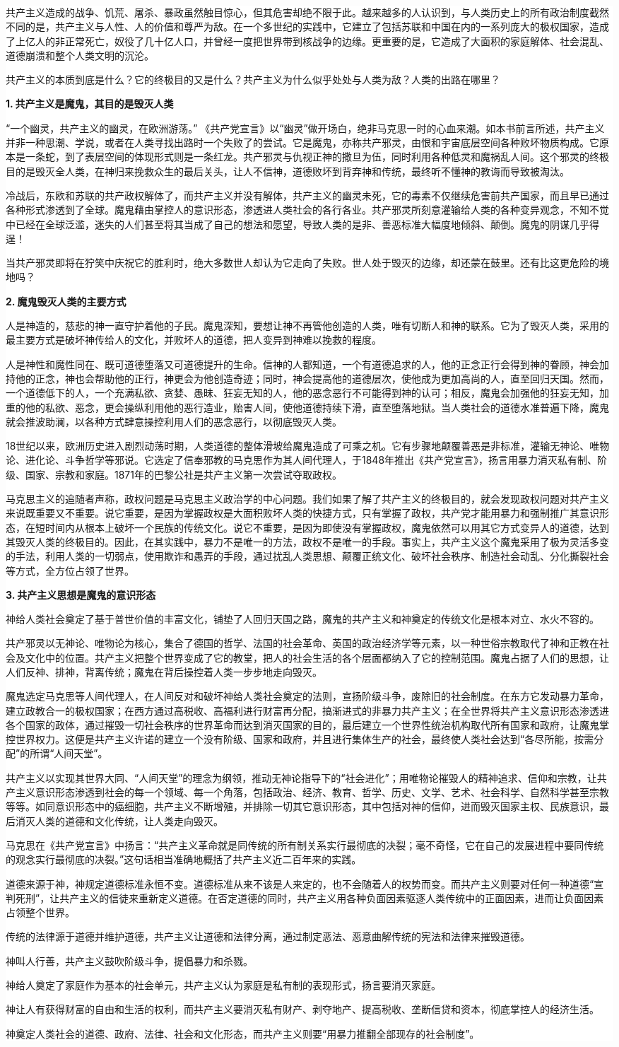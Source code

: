 共产主义造成的战争、饥荒、屠杀、暴政虽然触目惊心，但其危害却绝不限于此。越来越多的人认识到，与人类历史上的所有政治制度截然不同的是，共产主义与人性、人的价值和尊严为敌。在一个多世纪的实践中，它建立了包括苏联和中国在内的一系列庞大的极权国家，造成了上亿人的非正常死亡，奴役了几十亿人口，并曾经一度把世界带到核战争的边缘。更重要的是，它造成了大面积的家庭解体、社会混乱、道德崩溃和整个人类文明的沉沦。

共产主义的本质到底是什么？它的终极目的又是什么？共产主义为什么似乎处处与人类为敌？人类的出路在哪里？

<b>1. 共产主义是魔鬼，其目的是毁灭人类</b>

“一个幽灵，共产主义的幽灵，在欧洲游荡。” 《共产党宣言》以“幽灵”做开场白，绝非马克思一时的心血来潮。如本书前言所述，共产主义并非一种思潮、学说，或者在人类寻找出路时一个失败了的尝试。它是魔鬼，亦称共产邪灵，由恨和宇宙底层空间各种败坏物质构成。它原本是一条蛇，到了表层空间的体现形式则是一条红龙。共产邪灵与仇视正神的撒旦为伍，同时利用各种低灵和魔祸乱人间。这个邪灵的终极目的是毁灭全人类，在神归来挽救众生的最后关头，让人不信神，道德败坏到背弃神和传统，最终听不懂神的教诲而导致被淘汰。

冷战后，东欧和苏联的共产政权解体了，而共产主义并没有解体，共产主义的幽灵未死，它的毒素不仅继续危害前共产国家，而且早已通过各种形式渗透到了全球。魔鬼藉由掌控人的意识形态，渗透进人类社会的各行各业。共产邪灵所刻意灌输给人类的各种变异观念，不知不觉中已经在全球泛滥，迷失的人们甚至将其当成了自己的想法和愿望，导致人类的是非、善恶标准大幅度地倾斜、颠倒。魔鬼的阴谋几乎得逞！

当共产邪灵即将在狞笑中庆祝它的胜利时，绝大多数世人却认为它走向了失败。世人处于毁灭的边缘，却还蒙在鼓里。还有比这更危险的境地吗？

<b>2. 魔鬼毁灭人类的主要方式</b>

人是神造的，慈悲的神一直守护着他的子民。魔鬼深知，要想让神不再管他创造的人类，唯有切断人和神的联系。它为了毁灭人类，采用的最主要方式是破坏神传给人的文化，并败坏人的道德，把人变异到神难以挽救的程度。

人是神性和魔性同在、既可道德堕落又可道德提升的生命。信神的人都知道，一个有道德追求的人，他的正念正行会得到神的眷顾，神会加持他的正念，神也会帮助他的正行，神更会为他创造奇迹；同时，神会提高他的道德层次，使他成为更加高尚的人，直至回归天国。然而，一个道德低下的人，一个充满私欲、贪婪、愚昧、狂妄无知的人，他的恶念恶行不可能得到神的认可；相反，魔鬼会加强他的狂妄无知，加重的他的私欲、恶念，更会操纵利用他的恶行造业，贻害人间，使他道德持续下滑，直至堕落地狱。当人类社会的道德水准普遍下降，魔鬼就会推波助澜，以各种方式肆意操控利用人们的恶念恶行，以彻底毁灭人类。

18世纪以来，欧洲历史进入剧烈动荡时期，人类道德的整体滑坡给魔鬼造成了可乘之机。它有步骤地颠覆善恶是非标准，灌输无神论、唯物论、进化论、斗争哲学等邪说。它选定了信奉邪教的马克思作为其人间代理人，于1848年推出《共产党宣言》，扬言用暴力消灭私有制、阶级、国家、宗教和家庭。1871年的巴黎公社是共产主义第一次尝试夺取政权。

马克思主义的追随者声称，政权问题是马克思主义政治学的中心问题。我们如果了解了共产主义的终极目的，就会发现政权问题对共产主义来说既重要又不重要。说它重要，是因为掌握政权是大面积败坏人类的快捷方式，只有掌握了政权，共产党才能用暴力和强制推广其意识形态，在短时间内从根本上破坏一个民族的传统文化。说它不重要，是因为即使没有掌握政权，魔鬼依然可以用其它方式变异人的道德，达到其毁灭人类的终极目的。因此，在其实践中，暴力不是唯一的方法，政权不是唯一的手段。事实上，共产主义这个魔鬼采用了极为灵活多变的手法，利用人类的一切弱点，使用欺诈和愚弄的手段，通过扰乱人类思想、颠覆正统文化、破坏社会秩序、制造社会动乱、分化撕裂社会等方式，全方位占领了世界。

<b>3. 共产主义思想是魔鬼的意识形态</b>

神给人类社会奠定了基于普世价值的丰富文化，铺垫了人回归天国之路，魔鬼的共产主义和神奠定的传统文化是根本对立、水火不容的。

共产邪灵以无神论、唯物论为核心，集合了德国的哲学、法国的社会革命、英国的政治经济学等元素，以一种世俗宗教取代了神和正教在社会及文化中的位置。共产主义把整个世界变成了它的教堂，把人的社会生活的各个层面都纳入了它的控制范围。魔鬼占据了人们的思想，让人们反神、排神，背离传统；魔鬼在背后操控着人类一步步地走向毁灭。

魔鬼选定马克思等人间代理人，在人间反对和破坏神给人类社会奠定的法则，宣扬阶级斗争，废除旧的社会制度。在东方它发动暴力革命，建立政教合一的极权国家；在西方通过高税收、高福利进行财富再分配，搞渐进式的非暴力共产主义；在全世界将共产主义意识形态渗透进各个国家的政体，通过摧毁一切社会秩序的世界革命而达到消灭国家的目的，最后建立一个世界性统治机构取代所有国家和政府，让魔鬼掌控世界权力。这便是共产主义许诺的建立一个没有阶级、国家和政府，并且进行集体生产的社会，最终使人类社会达到“各尽所能，按需分配”的所谓“人间天堂”。

共产主义以实现其世界大同、“人间天堂”的理念为纲领，推动无神论指导下的“社会进化”；用唯物论摧毁人的精神追求、信仰和宗教，让共产主义意识形态渗透到社会的每一个领域、每一个角落，包括政治、经济、教育、哲学、历史、文学、艺术、社会科学、自然科学甚至宗教等等。如同意识形态中的癌细胞，共产主义不断增殖，并排除一切其它意识形态，其中包括对神的信仰，进而毁灭国家主权、民族意识，最后消灭人类的道德和文化传统，让人类走向毁灭。

马克思在《共产党宣言》中扬言：“共产主义革命就是同传统的所有制关系实行最彻底的决裂；毫不奇怪，它在自己的发展进程中要同传统的观念实行最彻底的决裂。”这句话相当准确地概括了共产主义近二百年来的实践。

道德来源于神，神规定道德标准永恒不变。道德标准从来不该是人来定的，也不会随着人的权势而变。而共产主义则要对任何一种道德“宣判死刑”，让共产主义的信徒来重新定义道德。在否定道德的同时，共产主义用各种负面因素驱逐人类传统中的正面因素，进而让负面因素占领整个世界。

传统的法律源于道德并维护道德，共产主义让道德和法律分离，通过制定恶法、恶意曲解传统的宪法和法律来摧毁道德。

神叫人行善，共产主义鼓吹阶级斗争，提倡暴力和杀戮。

神给人奠定了家庭作为基本的社会单元，共产主义认为家庭是私有制的表现形式，扬言要消灭家庭。

神让人有获得财富的自由和生活的权利，而共产主义要消灭私有财产、剥夺地产、提高税收、垄断信贷和资本，彻底掌控人的经济生活。

神奠定人类社会的道德、政府、法律、社会和文化形态，而共产主义则要“用暴力推翻全部现存的社会制度”。
